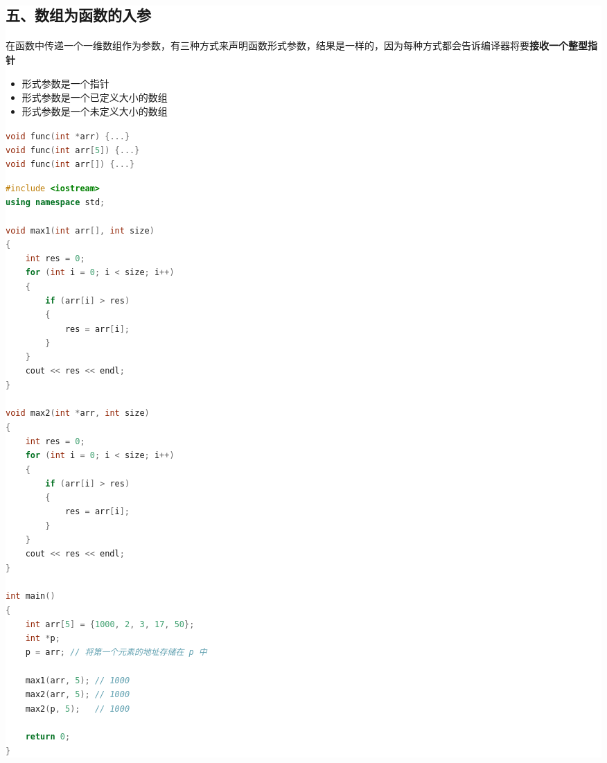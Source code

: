 ## 五、数组为函数的入参

在函数中传递一个一维数组作为参数，有三种方式来声明函数形式参数，结果是一样的，因为每种方式都会告诉编译器将要**接收一个整型指针**

- 形式参数是一个指针
- 形式参数是一个已定义大小的数组
- 形式参数是一个未定义大小的数组

```c++
void func(int *arr) {...}
void func(int arr[5]) {...}
void func(int arr[]) {...}
```

```c++
#include <iostream>
using namespace std;

void max1(int arr[], int size)
{
    int res = 0;
    for (int i = 0; i < size; i++)
    {
        if (arr[i] > res)
        {
            res = arr[i];
        }
    }
    cout << res << endl;
}

void max2(int *arr, int size)
{
    int res = 0;
    for (int i = 0; i < size; i++)
    {
        if (arr[i] > res)
        {
            res = arr[i];
        }
    }
    cout << res << endl;
}

int main()
{
    int arr[5] = {1000, 2, 3, 17, 50};
    int *p;
    p = arr; // 将第一个元素的地址存储在 p 中

    max1(arr, 5); // 1000
    max2(arr, 5); // 1000
    max2(p, 5);   // 1000

    return 0;
}
```

